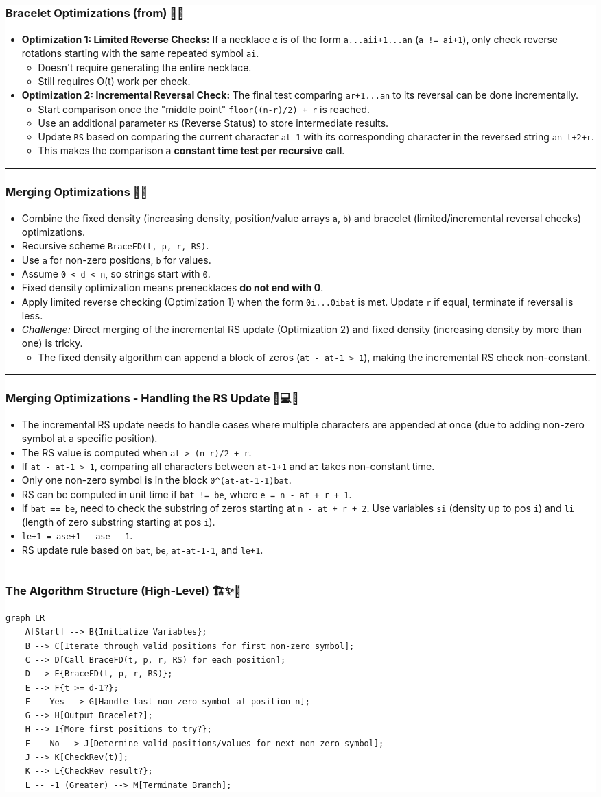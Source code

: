 
### Bracelet Optimizations (from) 🔄✨

*   **Optimization 1: Limited Reverse Checks:** If a necklace `α` is of the form `a...aii+1...an` (`a != ai+1`), only check reverse rotations starting with the same repeated symbol `ai`.
    *   Doesn't require generating the entire necklace.
    *   Still requires O(t) work per check.
*   **Optimization 2: Incremental Reversal Check:** The final test comparing `ar+1...an` to its reversal can be done incrementally.
    *   Start comparison once the "middle point" `floor((n-r)/2) + r` is reached.
    *   Use an additional parameter `RS` (Reverse Status) to store intermediate results.
    *   Update `RS` based on comparing the current character `at-1` with its corresponding character in the reversed string `an-t+2+r`.
    *   This makes the comparison a **constant time test per recursive call**.

---

### Merging Optimizations 🤝🔀

*   Combine the fixed density (increasing density, position/value arrays `a`, `b`) and bracelet (limited/incremental reversal checks) optimizations.
*   Recursive scheme `BraceFD(t, p, r, RS)`.
*   Use `a` for non-zero positions, `b` for values.
*   Assume `0 < d < n`, so strings start with `0`.
*   Fixed density optimization means prenecklaces **do not end with 0**.
*   Apply limited reverse checking (Optimization 1) when the form `0i...0ibat` is met. Update `r` if equal, terminate if reversal is less.
*   *Challenge:* Direct merging of the incremental RS update (Optimization 2) and fixed density (increasing density by more than one) is tricky.
    *   The fixed density algorithm can append a block of zeros (`at - at-1 > 1`), making the incremental RS check non-constant.

---

### Merging Optimizations - Handling the RS Update 🤔💻🔄

*   The incremental RS update needs to handle cases where multiple characters are appended at once (due to adding non-zero symbol at a specific position).
*   The RS value is computed when `at > (n-r)/2 + r`.
*   If `at - at-1 > 1`, comparing all characters between `at-1+1` and `at` takes non-constant time.
*   Only one non-zero symbol is in the block `0^(at-at-1-1)bat`.
*   RS can be computed in unit time if `bat != be`, where `e = n - at + r + 1`.
*   If `bat == be`, need to check the substring of zeros starting at `n - at + r + 2`. Use variables `si` (density up to pos `i`) and `li` (length of zero substring starting at pos `i`).
*   `le+1 = ase+1 - ase - 1`.
*   RS update rule based on `bat`, `be`, `at-at-1-1`, and `le+1`.

---

### The Algorithm Structure (High-Level) 🏗️✨📜

```mermaid
graph LR
    A[Start] --> B{Initialize Variables};
    B --> C[Iterate through valid positions for first non-zero symbol];
    C --> D[Call BraceFD(t, p, r, RS) for each position];
    D --> E{BraceFD(t, p, r, RS)};
    E --> F{t >= d-1?};
    F -- Yes --> G[Handle last non-zero symbol at position n];
    G --> H[Output Bracelet?];
    H --> I{More first positions to try?};
    F -- No --> J[Determine valid positions/values for next non-zero symbol];
    J --> K[CheckRev(t)];
    K --> L{CheckRev result?};
    L -- -1 (Greater) --> M[Terminate Branch];
```